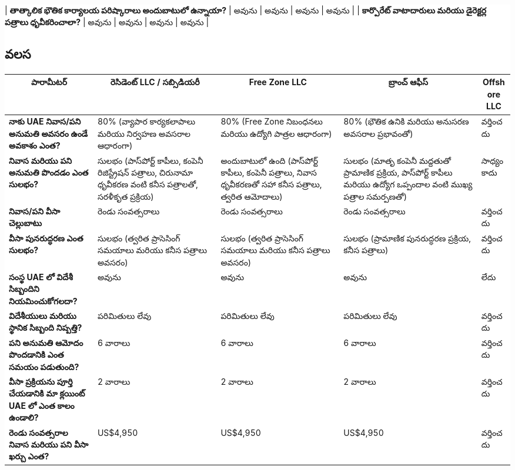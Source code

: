 | **తాత్కాలిక భౌతిక కార్యాలయ పరిష్కారాలు అందుబాటులో ఉన్నాయా?**     | అవును                                                                                                                                        | అవును                                                                                                                                        | అవును                                                                                                                                        | అవును                 |
| **కార్పొరేట్ వాటాదారులు మరియు డైరెక్టర్ల పత్రాలు ధృవీకరించాలా?** | అవును                                                                                                                                        | అవును                                                                                                                                        | అవును                                                                                                                                        | అవును                 |

## వలస

| **పారామీటర్**                                                            | **రెసిడెంట్ LLC / సబ్సిడియరీ**                                                                                  | **Free Zone LLC**                                                                                      | **బ్రాంచ్ ఆఫీస్**                                                                                                    | **Offshore LLC** |
| ------------------------------------------------------------------------ | --------------------------------------------------------------------------------------------------------------- | ------------------------------------------------------------------------------------------------------ | -------------------------------------------------------------------------------------------------------------------- | ---------------- |
| **నాకు UAE నివాస/పని అనుమతి అవసరం ఉండే అవకాశం ఎంత?**                     | 80% (వ్యాపార కార్యకలాపాలు మరియు నిర్వహణ అవసరాల ఆధారంగా)                                                         | 80% (Free Zone నిబంధనలు మరియు ఉద్యోగి పాత్రల ఆధారంగా)                                                  | 80% (భౌతిక ఉనికి మరియు అనుసరణ అవసరాల ప్రభావంతో)                                                                      | వర్తించదు        |
| **నివాస మరియు పని అనుమతి పొందడం ఎంత సులభం?**                             | సులభం (పాస్‌పోర్ట్ కాపీలు, కంపెనీ రిజిస్ట్రేషన్ పత్రాలు, చిరునామా ధృవీకరణ వంటి కనీస పత్రాలతో, సరళీకృత ప్రక్రియ) | అందుబాటులో ఉంది (పాస్‌పోర్ట్ కాపీలు, కంపెనీ పత్రాలు, నివాస ధృవీకరణతో సహా కనీస పత్రాలు, త్వరిత ఆమోదాలు) | సులభం (మాతృ కంపెనీ మద్దతుతో ప్రామాణిక ప్రక్రియ, పాస్‌పోర్ట్ కాపీలు మరియు ఉద్యోగ ఒప్పందాల వంటి ముఖ్య పత్రాల సమర్పణతో) | సాధ్యం కాదు      |
| **నివాస/పని వీసా చెల్లుబాటు**                                            | రెండు సంవత్సరాలు                                                                                                | రెండు సంవత్సరాలు                                                                                       | రెండు సంవత్సరాలు                                                                                                     | వర్తించదు        |
| **వీసా పునరుద్ధరణ ఎంత సులభం?**                                           | సులభం (త్వరిత ప్రాసెసింగ్ సమయాలు మరియు కనీస పత్రాలు అవసరం)                                                      | సులభం (త్వరిత ప్రాసెసింగ్ సమయాలు మరియు కనీస పత్రాలు అవసరం)                                             | సులభం (ప్రామాణిక పునరుద్ధరణ ప్రక్రియ, కనీస పత్రాలు)                                                                  | వర్తించదు        |
| **సంస్థ UAE లో విదేశీ సిబ్బందిని నియమించుకోగలదా?**                       | అవును                                                                                                           | అవును                                                                                                  | అవును                                                                                                                | లేదు             |
| **విదేశీయులు మరియు స్థానిక సిబ్బంది నిష్పత్తి?**                         | పరిమితులు లేవు                                                                                                  | పరిమితులు లేవు                                                                                         | పరిమితులు లేవు                                                                                                       | వర్తించదు        |
| **పని అనుమతి ఆమోదం పొందడానికి ఎంత సమయం పడుతుంది?**                       | 6 వారాలు                                                                                                        | 6 వారాలు                                                                                               | 6 వారాలు                                                                                                             | వర్తించదు        |
| **వీసా ప్రక్రియను పూర్తి చేయడానికి మా క్లయింట్ UAE లో ఎంత కాలం ఉండాలి?** | 2 వారాలు                                                                                                        | 2 వారాలు                                                                                               | 2 వారాలు                                                                                                             | వర్తించదు        |
| **రెండు సంవత్సరాల నివాస మరియు పని వీసా ఖర్చు ఎంత?**                      | US$4,950                                                                                                        | US$4,950                                                                                               | US$4,950                                                                                                             | వర్తించదు        |